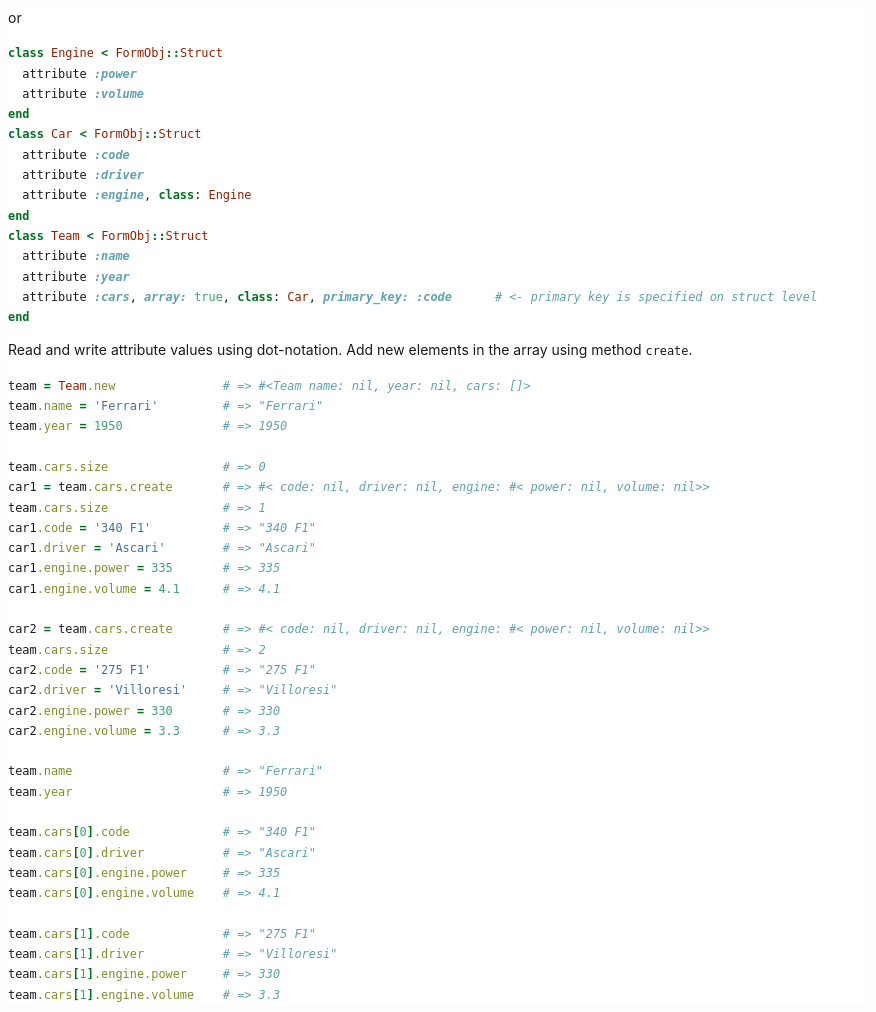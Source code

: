 or

```ruby
class Engine < FormObj::Struct
  attribute :power
  attribute :volume
end
class Car < FormObj::Struct
  attribute :code
  attribute :driver
  attribute :engine, class: Engine
end
class Team < FormObj::Struct
  attribute :name
  attribute :year
  attribute :cars, array: true, class: Car, primary_key: :code      # <- primary key is specified on struct level 
end
```

Read and write attribute values using dot-notation.
Add new elements in the array using method `create`.

```ruby
team = Team.new               # => #<Team name: nil, year: nil, cars: []>
team.name = 'Ferrari'         # => "Ferrari"
team.year = 1950              # => 1950

team.cars.size 				  # => 0
car1 = team.cars.create       # => #< code: nil, driver: nil, engine: #< power: nil, volume: nil>> 
team.cars.size 				  # => 1
car1.code = '340 F1'          # => "340 F1"
car1.driver = 'Ascari'        # => "Ascari"
car1.engine.power = 335       # => 335
car1.engine.volume = 4.1      # => 4.1

car2 = team.cars.create       # => #< code: nil, driver: nil, engine: #< power: nil, volume: nil>>
team.cars.size 				  # => 2
car2.code = '275 F1'          # => "275 F1"        
car2.driver = 'Villoresi'     # => "Villoresi"                
car2.engine.power = 330       # => 330              
car2.engine.volume = 3.3      # => 3.3                

team.name                     # => "Ferrari"
team.year                     # => 1950

team.cars[0].code             # => "340 F1"
team.cars[0].driver           # => "Ascari"
team.cars[0].engine.power     # => 335
team.cars[0].engine.volume    # => 4.1

team.cars[1].code             # => "275 F1"
team.cars[1].driver           # => "Villoresi"
team.cars[1].engine.power     # => 330
team.cars[1].engine.volume    # => 3.3
```
